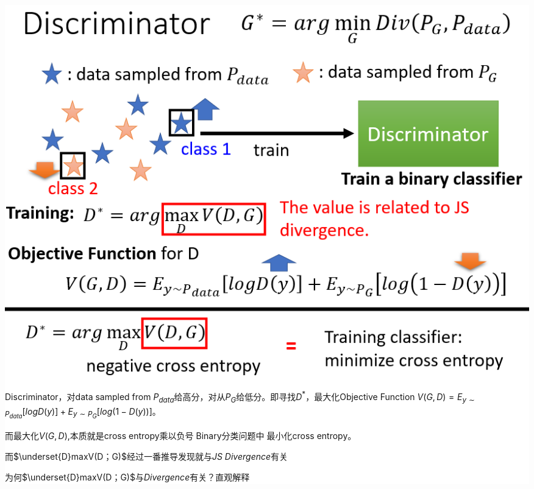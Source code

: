 ![image-20210524221535341](..\image\image-20210524221535341.png)

Discriminator，对data sampled from​ $P_{data}$给高分，对从$P_G$给低分。即寻找$D^*$，最大化Objective Function $V(G,D)= E_{y\sim P_{data}}[logD(y)]+E_{y\sim P_G}[log(1-D(y))]$。

而最大化$V(G,D)$,本质就是cross entropy乘以负号 Binary分类问题中 最小化cross entropy。

而$\underset{D}maxV(D；G)$经过一番推导发现就与$JS$ $Divergence$有关

为何$\underset{D}maxV(D；G)$与$Divergence$有关？直观解释 
